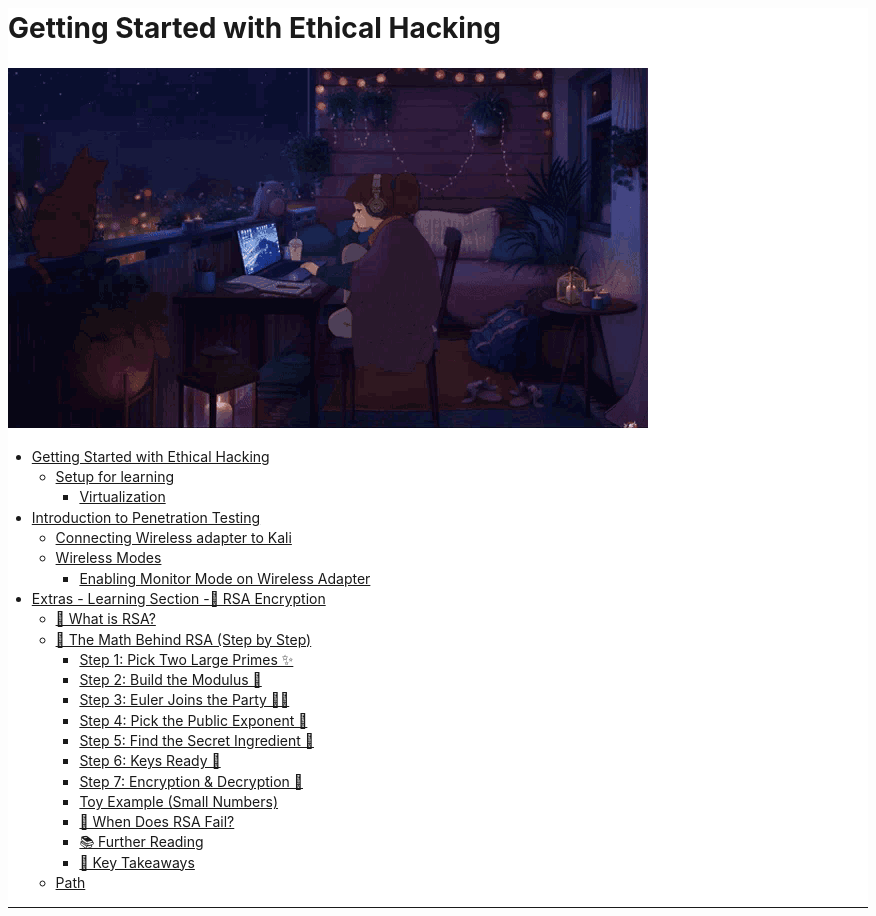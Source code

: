 # Getting Started with Ethical Hacking

![](../imgs/212750155-3ceddfbd-19d3-40a3-87af-8d329c8323c4.gif)


- [Getting Started with Ethical Hacking](#getting-started-with-ethical-hacking)
  - [Setup for learning](#setup-for-learning)
    - [Virtualization](#virtualization)
- [Introduction to Penetration Testing](#introduction-to-penetration-testing)
  - [Connecting Wireless adapter to Kali ](#connecting-wireless-adapter-to-kali-)
  - [Wireless Modes](#wireless-modes)
    - [Enabling Monitor Mode on Wireless Adapter](#enabling-monitor-mode-on-wireless-adapter)
- [Extras - Learning Section -🔐 RSA Encryption](#extras---learning-section---rsa-encryption)
    - [📌 What is RSA?](#-what-is-rsa)
  - [🧮 The Math Behind RSA (Step by Step)](#-the-math-behind-rsa-step-by-step)
      - [Step 1: Pick Two Large Primes ✨](#step-1-pick-two-large-primes-)
      - [Step 2: Build the Modulus 🔲](#step-2-build-the-modulus-)
      - [Step 3: Euler Joins the Party 🧑‍🏫](#step-3-euler-joins-the-party-)
      - [Step 4: Pick the Public Exponent 🔑](#step-4-pick-the-public-exponent-)
      - [Step 5: Find the Secret Ingredient 🧙](#step-5-find-the-secret-ingredient-)
      - [Step 6: Keys Ready 🎉](#step-6-keys-ready-)
      - [Step 7: Encryption \& Decryption 🔐](#step-7-encryption--decryption-)
    - [Toy Example (Small Numbers)](#toy-example-small-numbers)
    - [🚨 When Does RSA Fail?](#-when-does-rsa-fail)
    - [📚 Further Reading](#-further-reading)
    - [🎯 Key Takeaways](#-key-takeaways)
  - [Path](#path)

---

